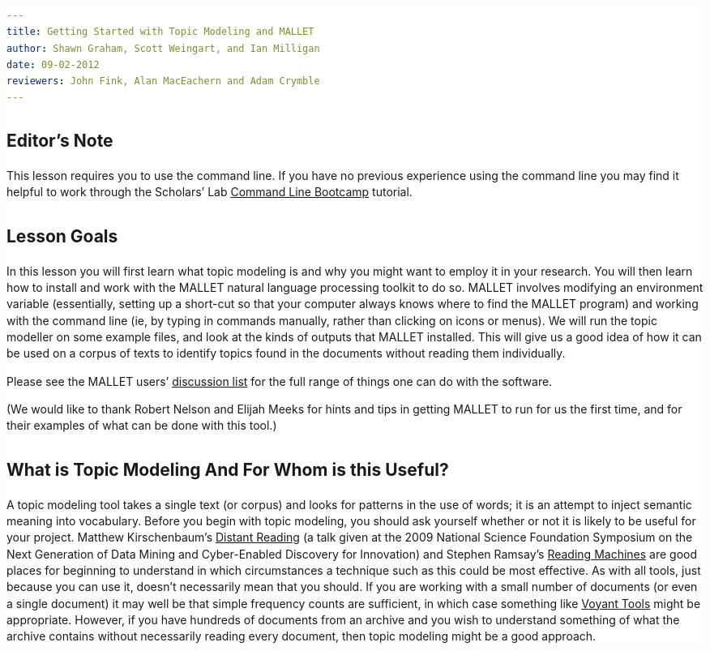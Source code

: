 ```yaml
---
title: Getting Started with Topic Modeling and MALLET
author: Shawn Graham, Scott Weingart, and Ian Milligan
date: 09-02-2012
reviewers: John Fink, Alan MacEachern and Adam Crymble
---
```


Editor’s Note
-------------

This lesson requires you to use the command line. If you have no
previous experience using the command line you may find it helpful to
work through the Scholars’ Lab [Command Line Bootcamp][] tutorial.

Lesson Goals
------------

In this lesson you will first learn what topic modeling is and why you
might want to employ it in your research. You will then learn how to
install and work with the MALLET natural language processing toolkit to
do so. MALLET involves modifying an environment variable (essentially,
setting up a short-cut so that your computer always knows where to find
the MALLET program) and working with the command line (ie, by typing in
commands manually, rather than clicking on icons or menus). We will run
the topic modeller on some example files, and look at the kinds of
outputs that MALLET installed. This will give us a good idea of how it
can be used on a corpus of texts to identify topics found in the
documents without reading them individually.

Please see the MALLET users’ [discussion list][] for the full range of
things one can do with the software.

(We would like to thank Robert Nelson and Elijah Meeks for hints and
tips in getting MALLET to run for us the first time, and for their
examples of what can be done with this tool.)

What is Topic Modeling And For Whom is this Useful?
---------------------------------------------------

A topic modeling tool takes a single text (or corpus) and looks for
patterns in the use of words; it is an attempt to inject semantic
meaning into vocabulary. Before you begin with topic modeling, you
should ask yourself whether or not it is likely to be useful for your
project. Matthew Kirschenbaum’s [Distant Reading][] (a talk given at the
2009 National Science Foundation Symposium on the Next Generation of
Data Mining and Cyber-Enabled Discovery for Innovation) and Stephen
Ramsay’s [Reading Machines][] are good places for beginning to
understand in which circumstances a technique such as this could be most
effective. As with all tools, just because you can use it, doesn’t
necessarily mean that you should. If you are working with a small number
of documents (or even a single document) it may well be that simple
frequency counts are sufficient, in which case something like [Voyant
Tools][] might be appropriate. However, if you have hundreds of
documents from an archive and you wish to understand something of what
the archive contains without necessarily reading every document, then
topic modeling might be a good approach.


  [Command Line Bootcamp]: http://praxis.scholarslab.org/tutorials/bash/
  [discussion list]: http://mallet.cs.umass.edu/mailinglist.php
  [Distant Reading]: http://www.cs.umbc.edu/~hillol/NGDM07/abstracts/talks/MKirschenbaum.pdf
  [Reading Machines]: http://www.worldcat.org/title/reading-machines-toward-an-algorithmic-criticism/oclc/708761605&referer=brief_results
  [Voyant Tools]: http://voyant-tools.org
  [dangers]: http://www.scottbot.net/HIAL/?p=16713
  [zombies using Google Trends]: http://arxiv.org/abs/1003.6087/
  [David Blei and friends]: http://en.wikipedia.org/wiki/Latent_Dirichlet_allocation
  [Mining the Dispatch]: http://dsl.richmond.edu/dispatch/
  [Topic Modeling Martha Ballard’s Diary]: http://historying.org/2010/04/01/topic-modeling-martha-ballards-diary/
  [MALLET]: http://mallet.cs.umass.edu/index.php
  [Gibbs sampling]: http://en.wikipedia.org/wiki/Gibbs_sampling
  [Windows Instructions]: http://programminghistorian.org/wp-content/uploads/2011/06/windows-150x150.png
  [download MALLET]: http://mallet.cs.umass.edu/download.php
  [Java developer’s kit]: http://www.oracle.com/technetwork/java/javase/downloads/index.html
  [1]: http://programminghistorian.org/wp-content/uploads/2012/09/fig2-environment-variables-location.png
  [2]: http://programminghistorian.org/wp-content/uploads/2012/09/fig3-environment-variable.png
  [3]: http://programminghistorian.org/wp-content/uploads/2012/09/fig-4-command-prompt-window.png
  [4]: http://programminghistorian.org/wp-content/uploads/2012/09/fig-5-command-prompt-window-getting-to-c.png
  [5]: http://programminghistorian.org/wp-content/uploads/2012/09/fig-6command-prompt-mallet-installed.png
  [Mac Instructions]: http://programminghistorian.org/wp-content/uploads/2011/06/apple-150x150.png
  [6]: http://programminghistorian.org/wp-content/uploads/2012/09/fig-7-command-prompt-typing-help.png
  [Mac]: /lessons/mac-installation
  [7]: http://programminghistorian.org/wp-content/uploads/2012/09/fig-8-basic-topic-model-output.png
  [8]: http://programminghistorian.org/wp-content/uploads/2012/09/fig-9-tutorial-key-words-in-Word.png
  [9]: http://programminghistorian.org/wp-content/uploads/2012/09/fig-10-topic-composition.png
  [automate this process]: http://electricarchaeology.ca/2012/07/09/mining-a-day-of-archaeology/
  [Mining the Open Web with Looted Heritage Draft]: http://electricarchaeology.ca/2012/06/08/mining-the-open-web-with-looted-heritage-draft/
  [Figshare.com]: http://figshare.com/articles/looted_heritage_reports_txt.zip/91828
  [Guided Tour to Topic Modeling]: http://www.scottbot.net/HIAL/?p=19113
  [Topic modeling made just simple enough]: http://tedunderwood.wordpress.com/2012/04/07/topic-modeling-made-just-simple-enough/
  [Some Assembly Required]: http://lisa.therhodys.net/2012/08/some-assembly-required/
  [Latent dirichlet allocation]: http://dl.acm.org/citation.cfm?id=944937
  [bibliography of topic modeling articles]: http://www.cs.princeton.edu/%7Emimno/topics.html
  [Computational Historiography]: http://www.perseus.tufts.edu/publications/02-jocch-mimno.pdf
  [September 19, 2012 at 3:43 am]: http://programminghistorian.org/lessons/topic-modeling-and-mallet#comment-28
  [Reply]: /lessons/topic-modeling-and-mallet?replytocom=28#respond
  [September 19, 2012 at 2:58 pm]: http://programminghistorian.org/lessons/topic-modeling-and-mallet#comment-29
  [10]: /lessons/topic-modeling-and-mallet?replytocom=29#respond
  [Text Mining Workshop » THATCamp Southern California 2012]: http://socal2012.thatcamp.org/2012/09/05/text-mining-workshop/
  [September 19, 2012 at 4:49 pm]: http://programminghistorian.org/lessons/topic-modeling-and-mallet#comment-30
  [11]: /lessons/topic-modeling-and-mallet?replytocom=30#respond
  [Topic Modeling: huh? | Pim Huijnen]: http://pimhuijnen.wordpress.com/2012/09/24/topic-modeling-huh/
  [September 24, 2012 at 10:58 am]: http://programminghistorian.org/lessons/topic-modeling-and-mallet#comment-31
  [12]: /lessons/topic-modeling-and-mallet?replytocom=31#respond
  [Mining the TV News Archives « Ian Milligan]: http://ianmilligan.ca/2012/10/04/mining-the-tv-news-archives/
  [October 4, 2012 at 6:16 pm]: http://programminghistorian.org/lessons/topic-modeling-and-mallet#comment-139
  [13]: /lessons/topic-modeling-and-mallet?replytocom=139#respond
  [October 22, 2012 at 2:41 pm]: http://programminghistorian.org/lessons/topic-modeling-and-mallet#comment-1850
  [14]: /lessons/topic-modeling-and-mallet?replytocom=1850#respond
  [October 29, 2012 at 7:08 pm]: http://programminghistorian.org/lessons/topic-modeling-and-mallet#comment-2673
  [15]: /lessons/topic-modeling-and-mallet?replytocom=2673#respond
  [16]: http://0.gravatar.com/avatar/4d8a3304c0b5ece406a0644ccea2c0cb?s=32&d=http%3A%2F%2F0.gravatar.com%2Favatar%2Fad516503a11cd5ca435acc9bb6523536%3Fs%3D32&r=G
  [November 2, 2012 at 4:28 am]: http://programminghistorian.org/lessons/topic-modeling-and-mallet#comment-3030
  [17]: /lessons/topic-modeling-and-mallet?replytocom=3030#respond
  [November 9, 2012 at 11:45 pm]: http://programminghistorian.org/lessons/topic-modeling-and-mallet#comment-3599
  [18]: /lessons/topic-modeling-and-mallet?replytocom=3599#respond
  [Listening to Topic Models « Electric Archaeology]: http://electricarchaeology.ca/2012/11/26/listening-to-topic-models/
  [November 26, 2012 at 4:43 pm]: http://programminghistorian.org/lessons/topic-modeling-and-mallet#comment-4598
  [19]: /lessons/topic-modeling-and-mallet?replytocom=4598#respond
  [Evaluating Digital Work in the Humanities « Electric Archaeology]: http://electricarchaeology.ca/2012/12/02/evaluating-digital-work-in-the-humanities/
  [December 3, 2012 at 12:32 am]: http://programminghistorian.org/lessons/topic-modeling-and-mallet#comment-4911
  [20]: /lessons/topic-modeling-and-mallet?replytocom=4911#respond
  [December 6, 2012 at 9:30 am]: http://programminghistorian.org/lessons/topic-modeling-and-mallet#comment-5247
  [21]: /lessons/topic-modeling-and-mallet?replytocom=5247#respond
  [December 6, 2012 at 2:30 pm]: http://programminghistorian.org/lessons/topic-modeling-and-mallet#comment-5273
  [22]: /lessons/topic-modeling-and-mallet?replytocom=5273#respond
  [Topic Modeling: A Basic Introduction | clio 3 blog]: http://www.fredgibbs.net/clio3workspace/blog/topic-modeling/
  [December 12, 2012 at 11:47 pm]: http://programminghistorian.org/lessons/topic-modeling-and-mallet#comment-5893
  [23]: /lessons/topic-modeling-and-mallet?replytocom=5893#respond
  [December 18, 2012 at 5:01 pm]: http://programminghistorian.org/lessons/topic-modeling-and-mallet#comment-6164
  [24]: /lessons/topic-modeling-and-mallet?replytocom=6164#respond
  [January 29, 2013 at 4:14 am]: http://programminghistorian.org/lessons/topic-modeling-and-mallet#comment-7735
  [25]: /lessons/topic-modeling-and-mallet?replytocom=7735#respond
  [Week Five: Text Analysis Week « Digital History @ UW]: http://hist291.wordpress.com/2013/02/05/week-five-text-analysis-week/
  [February 5, 2013 at 7:37 pm]: http://programminghistorian.org/lessons/topic-modeling-and-mallet#comment-8084
  [26]: /lessons/topic-modeling-and-mallet?replytocom=8084#respond
  [Week Five: Topic Modelling Links for Class « Digital History @ UW]: http://hist291.wordpress.com/2013/02/06/week-five-topic-modelling-links-for-class/
  [February 6, 2013 at 1:55 pm]: http://programminghistorian.org/lessons/topic-modeling-and-mallet#comment-8114
  [27]: /lessons/topic-modeling-and-mallet?replytocom=8114#respond
  [February 23, 2013 at 6:53 pm]: http://programminghistorian.org/lessons/topic-modeling-and-mallet#comment-8672
  [28]: /lessons/topic-modeling-and-mallet?replytocom=8672#respond
  [29]: http://1.gravatar.com/avatar/16cc01f1f7535c69bb0d32d6e3cc2f57?s=32&d=http%3A%2F%2F1.gravatar.com%2Favatar%2Fad516503a11cd5ca435acc9bb6523536%3Fs%3D32&r=G
  [August 13, 2013 at 8:05 am]: http://programminghistorian.org/lessons/topic-modeling-and-mallet#comment-9357
  [30]: /lessons/topic-modeling-and-mallet?replytocom=9357#respond
  [31]: http://0.gravatar.com/avatar/0661072d719ab1ba4dbc784f68f5c64f?s=32&d=http%3A%2F%2F0.gravatar.com%2Favatar%2Fad516503a11cd5ca435acc9bb6523536%3Fs%3D32&r=G
  [Ali Areshey]: http://kacst.edu.sa
  [August 21, 2013 at 8:59 am]: http://programminghistorian.org/lessons/topic-modeling-and-mallet#comment-11171
  [32]: /lessons/topic-modeling-and-mallet?replytocom=11171#respond
  [33]: http://1.gravatar.com/avatar/5c30784f56cd35265607d64d76ec736b?s=32&d=http%3A%2F%2F1.gravatar.com%2Favatar%2Fad516503a11cd5ca435acc9bb6523536%3Fs%3D32&r=G
  [Yvonne Perkins]: http://stumblingfuture.wordpress.com/
  [October 2, 2013 at 6:22 am]: http://programminghistorian.org/lessons/topic-modeling-and-mallet#comment-25668
  [34]: /lessons/topic-modeling-and-mallet?replytocom=25668#respond
  [35]: http://1.gravatar.com/avatar/d287457fafe7c52548b6f976e7871c3f?s=32&d=http%3A%2F%2F1.gravatar.com%2Favatar%2Fad516503a11cd5ca435acc9bb6523536%3Fs%3D32&r=G
  [January 27, 2014 at 9:11 pm]: http://programminghistorian.org/lessons/topic-modeling-and-mallet#comment-128384
  [36]: http://0.gravatar.com/avatar/6fdfc073100b5a25d6566b7cb32397c6?s=32&d=http%3A%2F%2F0.gravatar.com%2Favatar%2Fad516503a11cd5ca435acc9bb6523536%3Fs%3D32&r=G
  [RAO Gaoqi]: http://nlp.blcu.edu.cn
  [November 9, 2013 at 12:48 pm]: http://programminghistorian.org/lessons/topic-modeling-and-mallet#comment-65756
  [37]: /lessons/topic-modeling-and-mallet?replytocom=65756#respond
  [November 9, 2013 at 12:50 pm]: http://programminghistorian.org/lessons/topic-modeling-and-mallet#comment-65760
  [38]: /lessons/topic-modeling-and-mallet?replytocom=65760#respond
  [39]: http://1.gravatar.com/avatar/5e1196f26412814cd1952852ddec81eb?s=32&d=http%3A%2F%2F1.gravatar.com%2Favatar%2Fad516503a11cd5ca435acc9bb6523536%3Fs%3D32&r=G
  [December 12, 2013 at 2:39 pm]: http://programminghistorian.org/lessons/topic-modeling-and-mallet#comment-96758
  [40]: /lessons/topic-modeling-and-mallet?replytocom=96758#respond
  [41]: http://1.gravatar.com/avatar/5f642b1e9585e8c0b1fedbbfd9b1d8b3?s=32&d=http%3A%2F%2F1.gravatar.com%2Favatar%2Fad516503a11cd5ca435acc9bb6523536%3Fs%3D32&r=G
  [Owen]: http://barquin.com
  [January 12, 2014 at 6:33 pm]: http://programminghistorian.org/lessons/topic-modeling-and-mallet#comment-117694
  [42]: /lessons/topic-modeling-and-mallet?replytocom=117694#respond
  [43]: http://1.gravatar.com/avatar/1ee6f4205d6f96c62e029ca5536a0577?s=32&d=http%3A%2F%2F1.gravatar.com%2Favatar%2Fad516503a11cd5ca435acc9bb6523536%3Fs%3D32&r=G
  [February 22, 2014 at 12:30 pm]: http://programminghistorian.org/lessons/topic-modeling-and-mallet#comment-137358
  [44]: /lessons/topic-modeling-and-mallet?replytocom=137358#respond
  [DH201: Week 7 | Allison HegelAllison Hegel]: http://www.allisonhegel.com/archives/77
  [March 26, 2014 at 3:46 pm]: http://programminghistorian.org/lessons/topic-modeling-and-mallet#comment-158300
  [45]: /lessons/topic-modeling-and-mallet?replytocom=158300#respond
  [Topic Modeling: Mallet | DHforSTS]: http://dhforsts.wordpress.com/2014/03/28/topic-modeling-mallet/
  [March 28, 2014 at 10:38 pm]: http://programminghistorian.org/lessons/topic-modeling-and-mallet#comment-160711
  [46]: /lessons/topic-modeling-and-mallet?replytocom=160711#respond
  [47]: http://1.gravatar.com/avatar/38a84758391799fb18c124ac6d97d5d8?s=32&d=http%3A%2F%2F1.gravatar.com%2Favatar%2Fad516503a11cd5ca435acc9bb6523536%3Fs%3D32&r=G
  [Ann Graf]: http://anngrafics@wordpress.com
  [April 4, 2014 at 10:53 pm]: http://programminghistorian.org/lessons/topic-modeling-and-mallet#comment-167774
  [48]: /lessons/topic-modeling-and-mallet?replytocom=167774#respond
  [Click here to cancel reply.]: /lessons/topic-modeling-and-mallet#respond